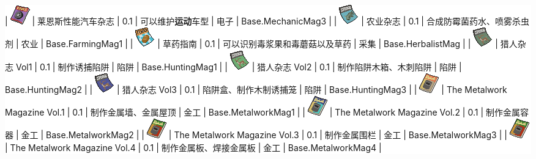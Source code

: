 | ![](/images/items/literature/MagazineMechanic3.png) | 莱恩斯性能汽车杂志 | 0.1   | 可以维护**运动**车型   | 电子   | Base.MechanicMag3 |
| ![](/images/items/literature/MagazineFish.png) | 农业杂志 | 0.1   | 合成防霉菌药水、喷雾杀虫剂   | 农业   | Base.FarmingMag1 |
| ![](/images/items/literature/MagazineFood.png) | 草药指南 | 0.1   | 可以识别毒浆果和毒蘑菇以及草药   | 采集   | Base.HerbalistMag |
| ![](/images/items/literature/MagazineHunting.png) | 猎人杂志 Vol1 | 0.1   | 制作诱捕陷阱   | 陷阱   | Base.HuntingMag1 |
| ![](/images/items/literature/MagazineHunting2.png) | 猎人杂志 Vol2 | 0.1   | 制作陷阱木箱、木刺陷阱   | 陷阱   | Base.HuntingMag2 |
| ![](/images/items/literature/MagazineHunting3.png) | 猎人杂志 Vol3 | 0.1   | 陷阱盒、制作木制诱捕笼   | 陷阱   | Base.HuntingMag3 |
| ![](/images/items/literature/MagazineWelding1.png) | The Metalwork Magazine Vol.1 | 0.1   | 制作金属墙、金属屋顶   | 金工   | Base.MetalworkMag1 |
| ![](/images/items/literature/MagazineWelding2.png) | The Metalwork Magazine Vol.2 | 0.1   | 制作金属容器   | 金工   | Base.MetalworkMag2 |
| ![](/images/items/literature/MagazineWelding3.png) | The Metalwork Magazine Vol.3 | 0.1   | 制作金属围栏   | 金工   | Base.MetalworkMag3 |
| ![](/images/items/literature/MagazineWelding3.png) | The Metalwork Magazine Vol.4 | 0.1   | 制作金属板、焊接金属板   | 金工   | Base.MetalworkMag4 |

